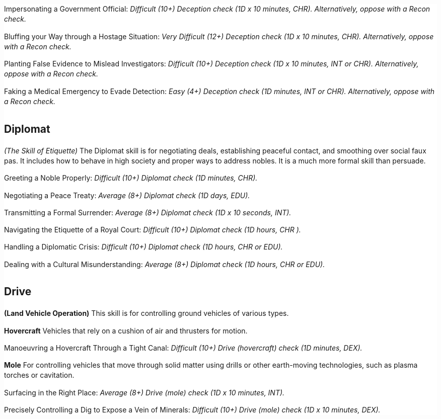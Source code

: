 Impersonating a Government Official:
	_Difficult (10+) Deception check (1D x 10 minutes, CHR). Alternatively, oppose with a Recon check._

Bluffing your Way through a Hostage Situation:
	_Very Difficult (12+) Deception check (1D x 10 minutes, CHR). Alternatively, oppose with a Recon check._

Planting False Evidence to Mislead Investigators:
	_Difficult (10+) Deception check (1D x 10 minutes, INT or CHR). Alternatively, oppose with a Recon check._
	
Faking a Medical Emergency to Evade Detection:
	_Easy (4+) Deception check (1D minutes, INT or CHR). Alternatively, oppose with a Recon check._
## Diplomat 
_(The Skill of Etiquette)_
The Diplomat skill is for negotiating deals, establishing peaceful contact, and smoothing over social faux pas. It includes how to behave in high society and proper ways to address nobles. It is a much more formal skill than persuade.

Greeting a Noble Properly:
	_Difficult (10+) Diplomat check (1D minutes, CHR)._

Negotiating a Peace Treaty:
	_Average (8+) Diplomat check (1D days, EDU)._

Transmitting a Formal Surrender:
	_Average (8+) Diplomat check (1D x 10 seconds, INT)._

Navigating the Etiquette of a Royal Court:
	_Difficult (10+) Diplomat check (1D hours, CHR )._

Handling a Diplomatic Crisis:
	_Difficult (10+) Diplomat check (1D hours, CHR or EDU)._

Dealing with a Cultural Misunderstanding:
	_Average (8+) Diplomat check (1D hours, CHR or EDU)._
## Drive 
__(Land Vehicle Operation)__
This skill is for controlling ground vehicles of various types. 

**Hovercraft**
Vehicles that rely on a cushion of air and thrusters for motion.

Manoeuvring a Hovercraft Through a Tight Canal:
	_Difficult (10+) Drive (hovercraft) check (1D minutes, DEX)._

**Mole**
For controlling vehicles that move through solid matter using drills or other earth-moving technologies, such as plasma torches or cavitation.

Surfacing in the Right Place:
	_Average (8+) Drive (mole) check (1D x 10 minutes, INT)._

Precisely Controlling a Dig to Expose a Vein of Minerals:
	_Difficult (10+) Drive (mole) check (1D x 10 minutes, DEX)._

